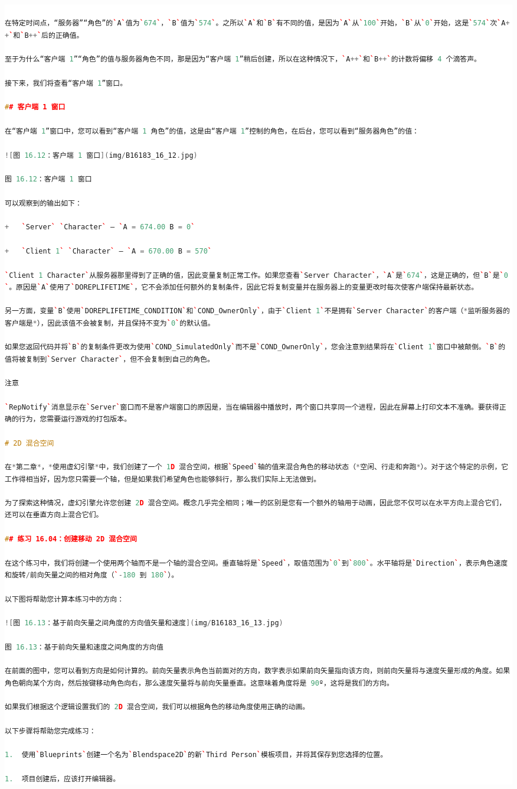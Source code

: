 ```cpp

在特定时间点，“服务器”“角色”的`A`值为`674`，`B`值为`574`。之所以`A`和`B`有不同的值，是因为`A`从`100`开始，`B`从`0`开始，这是`574`次`A++`和`B++`后的正确值。

至于为什么“客户端 1”“角色”的值与服务器角色不同，那是因为“客户端 1”稍后创建，所以在这种情况下，`A++`和`B++`的计数将偏移 4 个滴答声。

接下来，我们将查看“客户端 1”窗口。

## 客户端 1 窗口

在“客户端 1”窗口中，您可以看到“客户端 1 角色”的值，这是由“客户端 1”控制的角色，在后台，您可以看到“服务器角色”的值：

![图 16.12：客户端 1 窗口](img/B16183_16_12.jpg)

图 16.12：客户端 1 窗口

可以观察到的输出如下：

+   `Server` `Character` – `A = 674.00 B = 0`

+   `Client 1` `Character` – `A = 670.00 B = 570`

`Client 1 Character`从服务器那里得到了正确的值，因此变量复制正常工作。如果您查看`Server Character`，`A`是`674`，这是正确的，但`B`是`0`。原因是`A`使用了`DOREPLIFETIME`，它不会添加任何额外的复制条件，因此它将复制变量并在服务器上的变量更改时每次使客户端保持最新状态。

另一方面，变量`B`使用`DOREPLIFETIME_CONDITION`和`COND_OwnerOnly`，由于`Client 1`不是拥有`Server Character`的客户端（*监听服务器的客户端是*），因此该值不会被复制，并且保持不变为`0`的默认值。

如果您返回代码并将`B`的复制条件更改为使用`COND_SimulatedOnly`而不是`COND_OwnerOnly`，您会注意到结果将在`Client 1`窗口中被颠倒。`B`的值将被复制到`Server Character`，但不会复制到自己的角色。

注意

`RepNotify`消息显示在`Server`窗口而不是客户端窗口的原因是，当在编辑器中播放时，两个窗口共享同一个进程，因此在屏幕上打印文本不准确。要获得正确的行为，您需要运行游戏的打包版本。

# 2D 混合空间

在*第二章*，*使用虚幻引擎*中，我们创建了一个 1D 混合空间，根据`Speed`轴的值来混合角色的移动状态（*空闲、行走和奔跑*）。对于这个特定的示例，它工作得相当好，因为您只需要一个轴，但是如果我们希望角色也能够斜行，那么我们实际上无法做到。

为了探索这种情况，虚幻引擎允许您创建 2D 混合空间。概念几乎完全相同；唯一的区别是您有一个额外的轴用于动画，因此您不仅可以在水平方向上混合它们，还可以在垂直方向上混合它们。

## 练习 16.04：创建移动 2D 混合空间

在这个练习中，我们将创建一个使用两个轴而不是一个轴的混合空间。垂直轴将是`Speed`，取值范围为`0`到`800`。水平轴将是`Direction`，表示角色速度和旋转/前向矢量之间的相对角度（`-180 到 180`）。

以下图将帮助您计算本练习中的方向：

![图 16.13：基于前向矢量之间角度的方向值矢量和速度](img/B16183_16_13.jpg)

图 16.13：基于前向矢量和速度之间角度的方向值

在前面的图中，您可以看到方向是如何计算的。前向矢量表示角色当前面对的方向，数字表示如果前向矢量指向该方向，则前向矢量将与速度矢量形成的角度。如果角色朝向某个方向，然后按键移动角色向右，那么速度矢量将与前向矢量垂直。这意味着角度将是 90º，这将是我们的方向。

如果我们根据这个逻辑设置我们的 2D 混合空间，我们可以根据角色的移动角度使用正确的动画。

以下步骤将帮助您完成练习：

1.  使用`Blueprints`创建一个名为`Blendspace2D`的新`Third Person`模板项目，并将其保存到您选择的位置。

1.  项目创建后，应该打开编辑器。
```